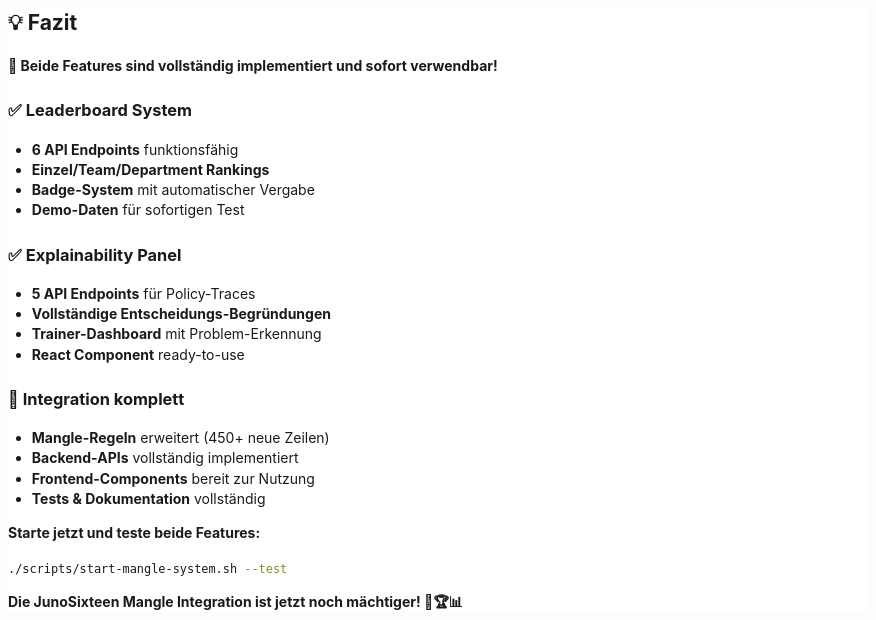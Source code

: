 ## 💡 Fazit

**🎉 Beide Features sind vollständig implementiert und sofort verwendbar!**

### ✅ **Leaderboard System**
- **6 API Endpoints** funktionsfähig
- **Einzel/Team/Department Rankings** 
- **Badge-System** mit automatischer Vergabe
- **Demo-Daten** für sofortigen Test

### ✅ **Explainability Panel**
- **5 API Endpoints** für Policy-Traces
- **Vollständige Entscheidungs-Begründungen**
- **Trainer-Dashboard** mit Problem-Erkennung
- **React Component** ready-to-use

### 🚀 **Integration komplett**
- **Mangle-Regeln** erweitert (450+ neue Zeilen)
- **Backend-APIs** vollständig implementiert
- **Frontend-Components** bereit zur Nutzung
- **Tests & Dokumentation** vollständig

**Starte jetzt und teste beide Features:**
```bash
./scripts/start-mangle-system.sh --test
```

**Die JunoSixteen Mangle Integration ist jetzt noch mächtiger! 🎯🏆📊** 